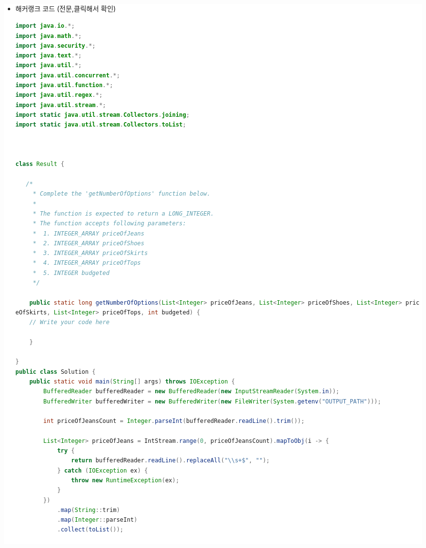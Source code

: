 - 해커랭크 코드 (전문,클릭해서 확인)

    ```java
    import java.io.*;
    import java.math.*;
    import java.security.*;
    import java.text.*;
    import java.util.*;
    import java.util.concurrent.*;
    import java.util.function.*;
    import java.util.regex.*;
    import java.util.stream.*;
    import static java.util.stream.Collectors.joining;
    import static java.util.stream.Collectors.toList;

     

    class Result {
     
       /*
         * Complete the 'getNumberOfOptions' function below.
         *
         * The function is expected to return a LONG_INTEGER.
         * The function accepts following parameters:
         *  1. INTEGER_ARRAY priceOfJeans
         *  2. INTEGER_ARRAY priceOfShoes
         *  3. INTEGER_ARRAY priceOfSkirts
         *  4. INTEGER_ARRAY priceOfTops
         *  5. INTEGER budgeted
         */
     
        public static long getNumberOfOptions(List<Integer> priceOfJeans, List<Integer> priceOfShoes, List<Integer> priceOfSkirts, List<Integer> priceOfTops, int budgeted) {
        // Write your code here
     
        }
     
    }
    public class Solution {
        public static void main(String[] args) throws IOException {
            BufferedReader bufferedReader = new BufferedReader(new InputStreamReader(System.in));
            BufferedWriter bufferedWriter = new BufferedWriter(new FileWriter(System.getenv("OUTPUT_PATH")));
     
            int priceOfJeansCount = Integer.parseInt(bufferedReader.readLine().trim());
     
            List<Integer> priceOfJeans = IntStream.range(0, priceOfJeansCount).mapToObj(i -> {
                try {
                    return bufferedReader.readLine().replaceAll("\\s+$", "");
                } catch (IOException ex) {
                    throw new RuntimeException(ex);
                }
            })
                .map(String::trim)
                .map(Integer::parseInt)
                .collect(toList());
     